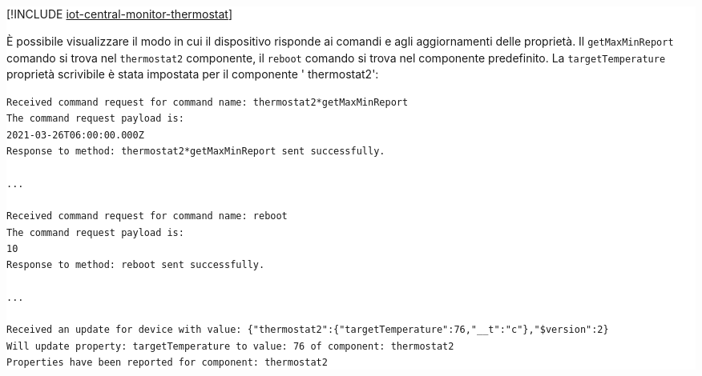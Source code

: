 [!INCLUDE [iot-central-monitor-thermostat](iot-central-monitor-thermostat.md)]

È possibile visualizzare il modo in cui il dispositivo risponde ai comandi e agli aggiornamenti delle proprietà. Il `getMaxMinReport` comando si trova nel `thermostat2` componente, il `reboot` comando si trova nel componente predefinito. La `targetTemperature` proprietà scrivibile è stata impostata per il componente ' thermostat2':

```output
Received command request for command name: thermostat2*getMaxMinReport
The command request payload is:
2021-03-26T06:00:00.000Z
Response to method: thermostat2*getMaxMinReport sent successfully.

...

Received command request for command name: reboot
The command request payload is:
10
Response to method: reboot sent successfully.

...

Received an update for device with value: {"thermostat2":{"targetTemperature":76,"__t":"c"},"$version":2}
Will update property: targetTemperature to value: 76 of component: thermostat2
Properties have been reported for component: thermostat2
```
